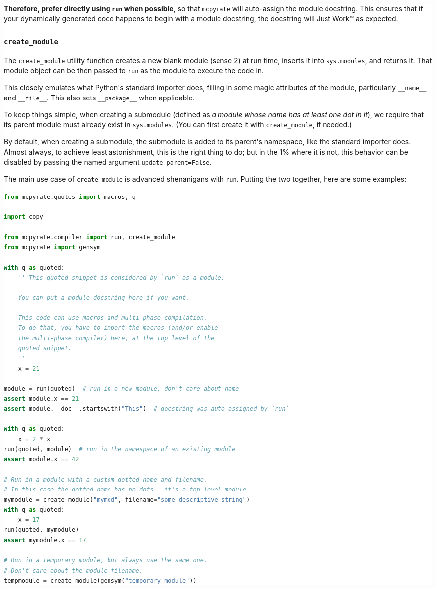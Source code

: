 **Therefore, prefer directly using `run` when possible**, so that `mcpyrate` will auto-assign the module docstring. This ensures that if your dynamically generated code happens to begin with a module docstring, the docstring will Just Work™ as expected.


### `create_module`

The `create_module` utility function creates a new blank module ([sense 2](#modules-and-the-compiler)) at run time, inserts it into `sys.modules`, and returns it. That module object can be then passed to `run` as the module to execute the code in.

This closely emulates what Python's standard importer does, filling in some magic attributes of the module, particularly `__name__` and `__file__`. This also sets `__package__` when applicable.

To keep things simple, when creating a submodule (defined as *a module whose name has at least one dot in it*), we require that its parent module must already exist in `sys.modules`. (You can first create it with `create_module`, if needed.)

By default, when creating a submodule, the submodule is added to its parent's namespace, [like the standard importer does](http://python-notes.curiousefficiency.org/en/latest/python_concepts/import_traps.html). Almost always, to achieve least astonishment, this is the right thing to do; but in the 1% where it is not, this behavior can be disabled by passing the named argument `update_parent=False`.

The main use case of `create_module` is advanced shenanigans with `run`. Putting the two together, here are some examples:

```python
from mcpyrate.quotes import macros, q

import copy

from mcpyrate.compiler import run, create_module
from mcpyrate import gensym

with q as quoted:
    '''This quoted snippet is considered by `run` as a module.

    You can put a module docstring here if you want.

    This code can use macros and multi-phase compilation.
    To do that, you have to import the macros (and/or enable
    the multi-phase compiler) here, at the top level of the
    quoted snippet. 
    '''
    x = 21

module = run(quoted)  # run in a new module, don't care about name
assert module.x == 21
assert module.__doc__.startswith("This")  # docstring was auto-assigned by `run`

with q as quoted:
    x = 2 * x
run(quoted, module)  # run in the namespace of an existing module
assert module.x == 42

# Run in a module with a custom dotted name and filename.
# In this case the dotted name has no dots - it's a top-level module.
mymodule = create_module("mymod", filename="some descriptive string")
with q as quoted:
    x = 17
run(quoted, mymodule)
assert mymodule.x == 17

# Run in a temporary module, but always use the same one.
# Don't care about the module filename.
tempmodule = create_module(gensym("temporary_module"))
```